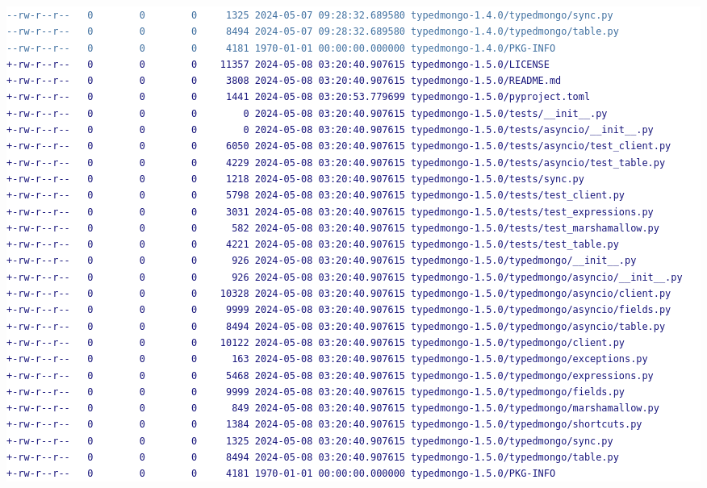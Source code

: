 ```diff
--rw-r--r--   0        0        0     1325 2024-05-07 09:28:32.689580 typedmongo-1.4.0/typedmongo/sync.py
--rw-r--r--   0        0        0     8494 2024-05-07 09:28:32.689580 typedmongo-1.4.0/typedmongo/table.py
--rw-r--r--   0        0        0     4181 1970-01-01 00:00:00.000000 typedmongo-1.4.0/PKG-INFO
+-rw-r--r--   0        0        0    11357 2024-05-08 03:20:40.907615 typedmongo-1.5.0/LICENSE
+-rw-r--r--   0        0        0     3808 2024-05-08 03:20:40.907615 typedmongo-1.5.0/README.md
+-rw-r--r--   0        0        0     1441 2024-05-08 03:20:53.779699 typedmongo-1.5.0/pyproject.toml
+-rw-r--r--   0        0        0        0 2024-05-08 03:20:40.907615 typedmongo-1.5.0/tests/__init__.py
+-rw-r--r--   0        0        0        0 2024-05-08 03:20:40.907615 typedmongo-1.5.0/tests/asyncio/__init__.py
+-rw-r--r--   0        0        0     6050 2024-05-08 03:20:40.907615 typedmongo-1.5.0/tests/asyncio/test_client.py
+-rw-r--r--   0        0        0     4229 2024-05-08 03:20:40.907615 typedmongo-1.5.0/tests/asyncio/test_table.py
+-rw-r--r--   0        0        0     1218 2024-05-08 03:20:40.907615 typedmongo-1.5.0/tests/sync.py
+-rw-r--r--   0        0        0     5798 2024-05-08 03:20:40.907615 typedmongo-1.5.0/tests/test_client.py
+-rw-r--r--   0        0        0     3031 2024-05-08 03:20:40.907615 typedmongo-1.5.0/tests/test_expressions.py
+-rw-r--r--   0        0        0      582 2024-05-08 03:20:40.907615 typedmongo-1.5.0/tests/test_marshamallow.py
+-rw-r--r--   0        0        0     4221 2024-05-08 03:20:40.907615 typedmongo-1.5.0/tests/test_table.py
+-rw-r--r--   0        0        0      926 2024-05-08 03:20:40.907615 typedmongo-1.5.0/typedmongo/__init__.py
+-rw-r--r--   0        0        0      926 2024-05-08 03:20:40.907615 typedmongo-1.5.0/typedmongo/asyncio/__init__.py
+-rw-r--r--   0        0        0    10328 2024-05-08 03:20:40.907615 typedmongo-1.5.0/typedmongo/asyncio/client.py
+-rw-r--r--   0        0        0     9999 2024-05-08 03:20:40.907615 typedmongo-1.5.0/typedmongo/asyncio/fields.py
+-rw-r--r--   0        0        0     8494 2024-05-08 03:20:40.907615 typedmongo-1.5.0/typedmongo/asyncio/table.py
+-rw-r--r--   0        0        0    10122 2024-05-08 03:20:40.907615 typedmongo-1.5.0/typedmongo/client.py
+-rw-r--r--   0        0        0      163 2024-05-08 03:20:40.907615 typedmongo-1.5.0/typedmongo/exceptions.py
+-rw-r--r--   0        0        0     5468 2024-05-08 03:20:40.907615 typedmongo-1.5.0/typedmongo/expressions.py
+-rw-r--r--   0        0        0     9999 2024-05-08 03:20:40.907615 typedmongo-1.5.0/typedmongo/fields.py
+-rw-r--r--   0        0        0      849 2024-05-08 03:20:40.907615 typedmongo-1.5.0/typedmongo/marshamallow.py
+-rw-r--r--   0        0        0     1384 2024-05-08 03:20:40.907615 typedmongo-1.5.0/typedmongo/shortcuts.py
+-rw-r--r--   0        0        0     1325 2024-05-08 03:20:40.907615 typedmongo-1.5.0/typedmongo/sync.py
+-rw-r--r--   0        0        0     8494 2024-05-08 03:20:40.907615 typedmongo-1.5.0/typedmongo/table.py
+-rw-r--r--   0        0        0     4181 1970-01-01 00:00:00.000000 typedmongo-1.5.0/PKG-INFO
```
